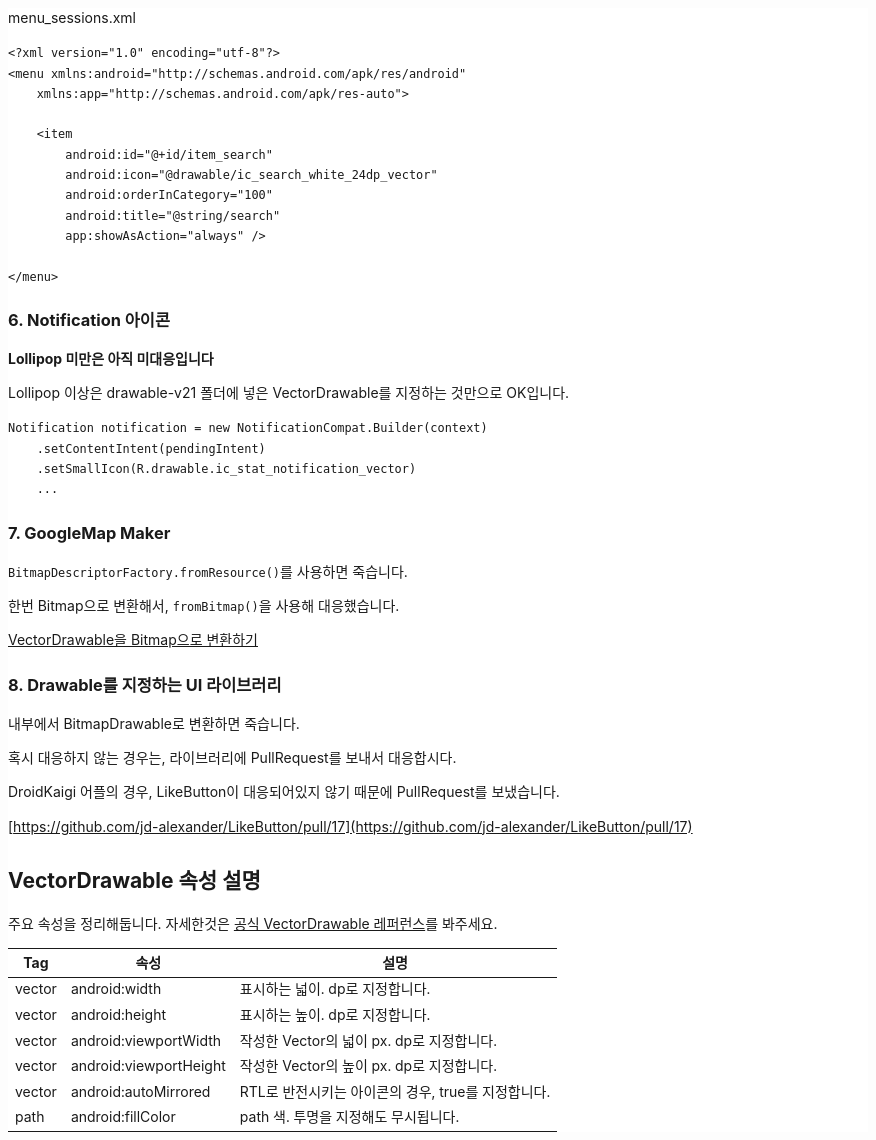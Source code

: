 menu_sessions.xml

```
<?xml version="1.0" encoding="utf-8"?>
<menu xmlns:android="http://schemas.android.com/apk/res/android"
    xmlns:app="http://schemas.android.com/apk/res-auto">

    <item
        android:id="@+id/item_search"
        android:icon="@drawable/ic_search_white_24dp_vector"
        android:orderInCategory="100"
        android:title="@string/search"
        app:showAsAction="always" />

</menu>
```

### 6. Notification 아이콘

**Lollipop 미만은 아직 미대응입니다**

Lollipop 이상은 drawable-v21 폴더에 넣은 VectorDrawable를 지정하는 것만으로 OK입니다.

```
Notification notification = new NotificationCompat.Builder(context)
    .setContentIntent(pendingIntent)
    .setSmallIcon(R.drawable.ic_stat_notification_vector)
    ...
```

### 7. GoogleMap Maker

`BitmapDescriptorFactory.fromResource()`를 사용하면 죽습니다.

한번 Bitmap으로 변환해서, `fromBitmap()`을 사용해 대응했습니다.

[VectorDrawable을 Bitmap으로 변환하기](http://qiita.com/konifar/items/aaff934edbf44e39b04a)

### 8. Drawable를 지정하는 UI 라이브러리

내부에서 BitmapDrawable로 변환하면 죽습니다.

혹시 대응하지 않는 경우는, 라이브러리에 PullRequest를 보내서 대응합시다.

DroidKaigi 어플의 경우, LikeButton이 대응되어있지 않기 때문에 PullRequest를 보냈습니다.

[https://github.com/jd-alexander/LikeButton/pull/17](https://github.com/jd-alexander/LikeButton/pull/17)

## VectorDrawable 속성 설명

주요 속성을 정리해둡니다. 자세한것은 [공식 VectorDrawable 레퍼런스](http://developer.android.com/intl/ja/reference/android/graphics/drawable/VectorDrawable.html)를 봐주세요.

| Tag | 속성 | 설명 |
| - | - | - |
| vector | android:width | 표시하는 넓이. dp로 지정합니다. |
| vector | android:height | 표시하는 높이. dp로 지정합니다. |
| vector | android:viewportWidth | 작성한 Vector의 넓이 px. dp로 지정합니다. |
| vector | android:viewportHeight | 작성한 Vector의 높이 px. dp로 지정합니다. |
| vector | android:autoMirrored | RTL로 반전시키는 아이콘의 경우, true를 지정합니다. |
| path | android:fillColor | path 색. 투명을 지정해도 무시됩니다. |
